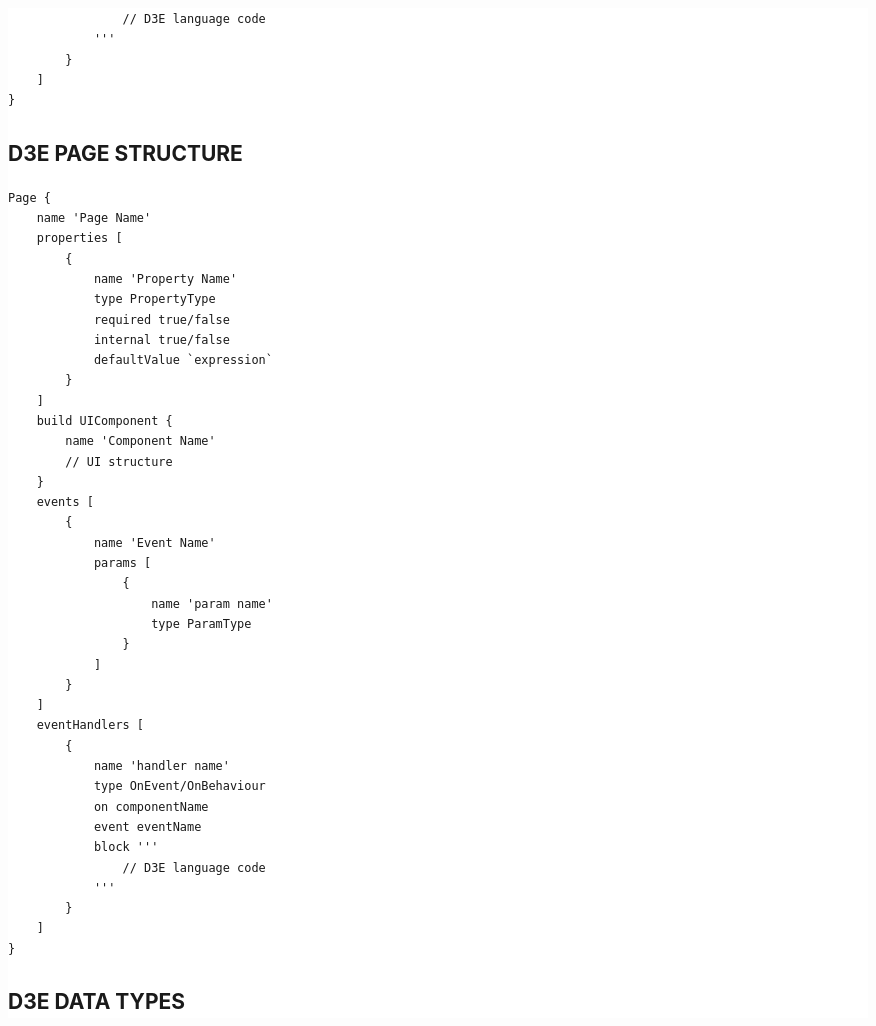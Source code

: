 ```d3e
                // D3E language code
            '''
        }
    ]
}
```
 
## D3E PAGE STRUCTURE
 
```d3e
Page {
    name 'Page Name'
    properties [
        {
            name 'Property Name'
            type PropertyType
            required true/false
            internal true/false
            defaultValue `expression`
        }
    ]
    build UIComponent {
        name 'Component Name'
        // UI structure
    }
    events [
        {
            name 'Event Name'
            params [
                {
                    name 'param name'
                    type ParamType
                }
            ]
        }
    ]
    eventHandlers [
        {
            name 'handler name'
            type OnEvent/OnBehaviour
            on componentName
            event eventName
            block '''
                // D3E language code
            '''
        }
    ]
}
```
 
## D3E DATA TYPES
 